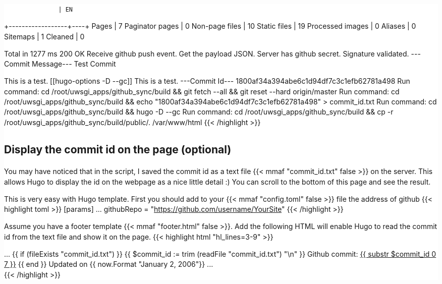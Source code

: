                    | EN
+------------------+----+
  Pages            |  7
  Paginator pages  |  0
  Non-page files   | 10
  Static files     | 19
  Processed images |  0
  Aliases          |  0
  Sitemaps         |  1
  Cleaned          |  0

Total in 1277 ms
200 OK
Receive github push event.
Get the payload JSON.
Server has github secret.
Signature validated.
---Commit Message---
Test Commit

This is a test.
[[hugo-options -D --gc]]
This is a test.
---Commit Id---
1800af34a394abe6c1d94df7c3c1efb62781a498
Run command: cd /root/uwsgi_apps/github_sync/build && git fetch --all && git reset --hard origin/master
Run command: cd /root/uwsgi_apps/github_sync/build && echo "1800af34a394abe6c1d94df7c3c1efb62781a498" > commit_id.txt
Run command: cd /root/uwsgi_apps/github_sync/build && hugo -D --gc
Run command: cd /root/uwsgi_apps/github_sync/build && cp -r /root/uwsgi_apps/github_sync/build/public/. /var/www/html
{{< /highlight >}}

## Display the commit id on the page (optional)
You may have noticed that in the script, I saved the commit id as a text file {{< mmaf "commit_id.txt" false >}} on the server.
This allows Hugo to display the id on the webpage as a nice little detail :) You can scroll to the bottom of this page and see the result.

This is very easy with Hugo template. First you should add to your {{< mmaf "config.toml" false >}} file the address of github
{{< highlight toml >}}
[params]
  ...
  githubRepo = "https://github.com/username/YourSite"
{{< /highlight >}}

Assume you have a footer template {{< mmaf "footer.html" false >}}. Add the following HTML will enable Hugo to read the commit id from the text file and show it on the page.
{{< highlight html "hl_lines=3-9" >}}
<div class="footer wrapper">
  ...
  {{ if (fileExists "commit_id.txt") }}
  {{ $commit_id := trim (readFile "commit_id.txt") "\n" }}
  Github commit: 
  <a class="github-commit-sha" 
     href="{{- .Site.Params.githubRepo -}}/commit/{{- $commit_id -}}" 
     target="_blank">{{ substr $commit_id 0 7 }}</a>
  {{ end }}
  Updated on {{ now.Format "January 2, 2006"}}
  ...
</div>
{{< /highlight >}}